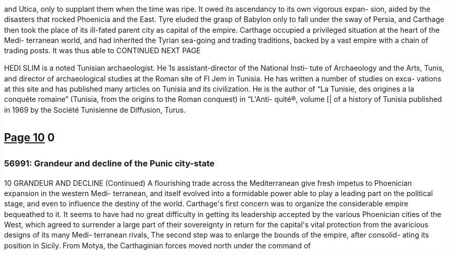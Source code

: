 and Utica, only to supplant them when 
the time was ripe. It owed its 
ascendancy to its own vigorous expan- 
sion, aided by the disasters that rocked 
Phoenicia and the East. 
Tyre eluded the grasp of Babylon 
only to fall under the sway of Persia, 
and Carthage then took the place of 
its ill-fated parent city as capital of 
the empire. 
Carthage occupied a privileged 
situation at the heart of the Medi- 
terranean world, and had inherited the 
Tyrian sea-going and trading traditions, 
backed by a vast empire with a chain 
of trading posts. It was thus able to 
CONTINUED NEXT PAGE 
 
HEDI SLIM is a noted Tunisian archaeologist. 
He 1s assistant-director of the National Insti- 
tute of Archaeology and the Arts, Tunis, 
and director of archaeological studies at 
the Roman site of Fl Jem in Tunisia. He 
has written a number of studies on exca- 
vations at this site and has published many 
articles on Tunisia and its civilization. He 
is the author of “La Tunisie, des origines 
a la conquéte romaine” (Tunisia, from the 
origins to the Roman conquest) in “L'Anti- 
quité®, volume [| of a history of Tunisia 
published in 1969 by the Société Tunisienne 
de Diffusion, Turus.

## [Page 10](https://demo.humlab.umu.se/courier/056988engo.pdf#page=10) 0

### 56991: Grandeur and decline of the Punic city-state

10 
GRANDEUR AND DECLINE (Continued) 
A flourishing trade across the Mediterranean 
give fresh impetus to Phoenician 
expansion in the western Medi- 
terranean, and itself evolved into a 
formidable power able to play a 
leading part on the political stage, and 
even to influence the destiny of the 
world. 
Carthage's first concern was to 
organize the considerable empire 
bequeathed to it. It seems to have 
had no great difficulty in getting its 
leadership accepted by the various 
Phoenician cities of the West, which 
agreed to surrender a large part of 
their sovereignty in return for the 
capital's vital protection from the 
avaricious designs of its many Medi- 
terranean rivals, 
The second step was to enlarge the 
bounds of the empire, after consolid- 
ating its position in Sicily. 
From Motya, the Carthaginian forces 
moved north under the command of 
